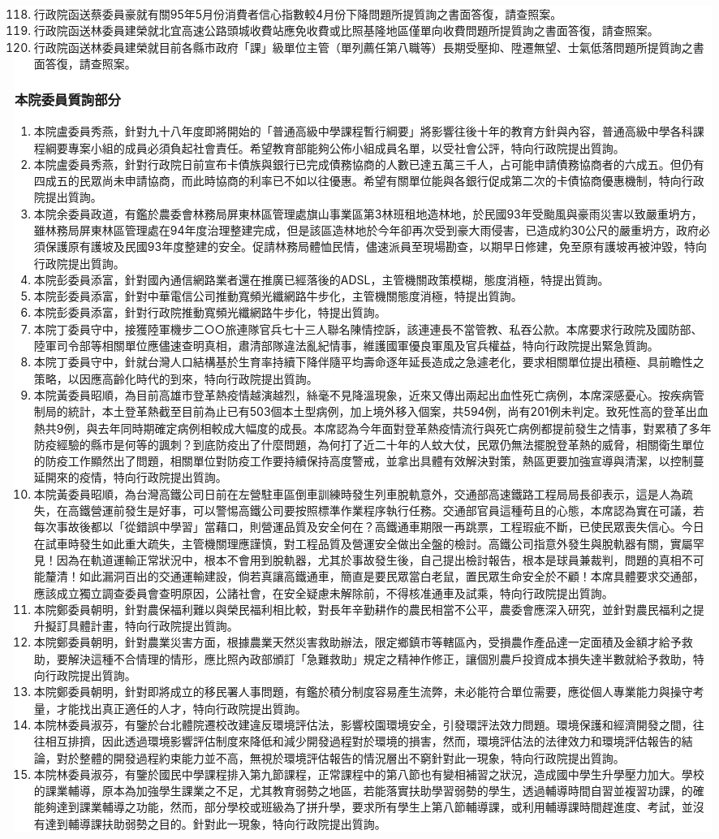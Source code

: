 118. 行政院函送蔡委員豪就有關95年5月份消費者信心指數較4月份下降問題所提質詢之書面答復，請查照案。
119. 行政院函送林委員建榮就北宜高速公路頭城收費站應免收費或比照基隆地區僅單向收費問題所提質詢之書面答復，請查照案。
120. 行政院函送林委員建榮就目前各縣市政府「課」級單位主管（單列薦任第八職等）長期受壓抑、陞遷無望、士氣低落問題所提質詢之書面答復，請查照案。

### 本院委員質詢部分

1. 本院盧委員秀燕，針對九十八年度即將開始的「普通高級中學課程暫行綱要」將影響往後十年的教育方針與內容，普通高級中學各科課程綱要專案小組的成員必須負起社會責任。希望教育部能夠公佈小組成員名單，以受社會公評，特向行政院提出質詢。
2. 本院盧委員秀燕，針對行政院日前宣布卡債族與銀行已完成債務協商的人數已達五萬三千人，占可能申請債務協商者的六成五。但仍有四成五的民眾尚未申請協商，而此時協商的利率已不如以往優惠。希望有關單位能與各銀行促成第二次的卡債協商優惠機制，特向行政院提出質詢。
3. 本院余委員政道，有鑑於農委會林務局屏東林區管理處旗山事業區第3林班租地造林地，於民國93年受颱風與豪雨災害以致嚴重坍方，雖林務局屏東林區管理處在94年度治理整建完成，但是該區造林地於今年卻再次受到豪大雨侵害，已造成約30公尺的嚴重坍方，政府必須保護原有護坡及民國93年度整建的安全。促請林務局體恤民情，儘速派員至現場勘查，以期早日修建，免至原有護坡再被沖毀，特向行政院提出質詢。
4. 本院彭委員添富，針對國內通信網路業者還在推廣已經落後的ADSL，主管機關政策模糊，態度消極，特提出質詢。
5. 本院彭委員添富，針對中華電信公司推動寬頻光纖網路牛步化，主管機關態度消極，特提出質詢。
6. 本院彭委員添富，針對行政院推動寬頻光纖網路牛步化，特提出質詢。
7. 本院丁委員守中，接獲陸軍機步二○○旅連隊官兵七十三人聯名陳情控訴，該連連長不當管教、私吞公款。本席要求行政院及國防部、陸軍司令部等相關單位應儘速查明真相，肅清部隊違法亂紀情事，維護國軍優良軍風及官兵權益，特向行政院提出緊急質詢。
8. 本院丁委員守中，針就台灣人口結構基於生育率持續下降伴隨平均壽命逐年延長造成之急遽老化，要求相關單位提出積極、具前瞻性之策略，以因應高齡化時代的到來，特向行政院提出質詢。
9. 本院黃委員昭順，為目前高雄市登革熱疫情越演越烈，絲毫不見降溫現象，近來又傳出兩起出血性死亡病例，本席深感憂心。按疾病管制局的統計，本土登革熱截至目前為止已有503個本土型病例，加上境外移入個案，共594例，尚有201例未判定。致死性高的登革出血熱共9例，與去年同時期確定病例相較成大幅度的成長。本席認為今年面對登革熱疫情流行與死亡病例都提前發生之情事，對累積了多年防疫經驗的縣市是何等的諷刺？到底防疫出了什麼問題，為何打了近二十年的人蚊大仗，民眾仍無法擺脫登革熱的威脅，相關衛生單位的防疫工作顯然出了問題，相關單位對防疫工作要持續保持高度警戒，並拿出具體有效解決對策，熱區更要加強宣導與清潔，以控制蔓延開來的疫情，特向行政院提出質詢。
10. 本院黃委員昭順，為台灣高鐵公司日前在左營駐車區倒車訓練時發生列車脫軌意外，交通部高速鐵路工程局局長卻表示，這是人為疏失，在高鐵營運前發生是好事，可以警惕高鐵公司要按照標準作業程序執行任務。交通部官員這種苟且的心態，本席認為實在可議，若每次事故後都以「從錯誤中學習」當藉口，則營運品質及安全何在？高鐵通車期限一再跳票，工程瑕疵不斷，已使民眾喪失信心。今日在試車時發生如此重大疏失，主管機關理應謹慎，對工程品質及營運安全做出全盤的檢討。高鐵公司指意外發生與脫軌器有關，實屬罕見！因為在軌道運輸正常狀況中，根本不會用到脫軌器，尤其於事故發生後，自己提出檢討報告，根本是球員兼裁判，問題的真相不可能釐清！如此漏洞百出的交通運輸建設，倘若真讓高鐵通車，簡直是要民眾當白老鼠，置民眾生命安全於不顧！本席具體要求交通部，應該成立獨立調查委員會查明原因，公諸社會，在安全疑慮未解除前，不得核准通車及試乘，特向行政院提出質詢。
11. 本院鄭委員朝明，針對農保福利難以與榮民福利相比較，對長年辛勤耕作的農民相當不公平，農委會應深入研究，並針對農民福利之提升擬訂具體計畫，特向行政院提出質詢。
12. 本院鄭委員朝明，針對農業災害方面，根據農業天然災害救助辦法，限定鄉鎮市等轄區內，受損農作產品達一定面積及金額才給予救助，要解決這種不合情理的情形，應比照內政部頒訂「急難救助」規定之精神作修正，讓個別農戶投資成本損失達半數就給予救助，特向行政院提出質詢。
13. 本院鄭委員朝明，針對即將成立的移民署人事問題，有鑑於積分制度容易產生流弊，未必能符合單位需要，應從個人專業能力與操守考量，才能找出真正適任的人才，特向行政院提出質詢。
14. 本院林委員淑芬，有鑒於台北體院遷校改建違反環境評估法，影響校園環境安全，引發環評法效力問題。環境保護和經濟開發之間，往往相互排擠，因此透過環境影響評估制度來降低和減少開發過程對於環境的損害，然而，環境評估法的法律效力和環境評估報告的結論，對於整體的開發過程約束能力並不高，無視於環境評估報告的情況層出不窮針對此一現象，特向行政院提出質詢。
15. 本院林委員淑芬，有鑒於國民中學課程排入第九節課程，正常課程中的第八節也有變相補習之狀況，造成國中學生升學壓力加大。學校的課業輔導，原本為加強學生課業之不足，尤其教育弱勢之地區，若能落實扶助學習弱勢的學生，透過輔導時間自習並複習功課，的確能夠達到課業輔導之功能，然而，部分學校或班級為了拼升學，要求所有學生上第八節輔導課，或利用輔導課時間趕進度、考試，並沒有達到輔導課扶助弱勢之目的。針對此一現象，特向行政院提出質詢。
